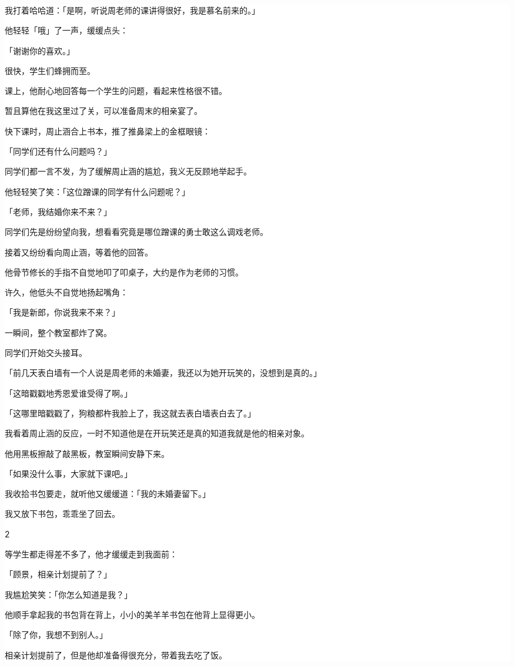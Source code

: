 我打着哈哈道：「是啊，听说周老师的课讲得很好，我是慕名前来的。」

他轻轻「哦」了一声，缓缓点头：

「谢谢你的喜欢。」

很快，学生们蜂拥而至。

课上，他耐心地回答每一个学生的问题，看起来性格很不错。

暂且算他在我这里过了关，可以准备周末的相亲宴了。

快下课时，周止涵合上书本，推了推鼻梁上的金框眼镜：

「同学们还有什么问题吗？」

同学们都一言不发，为了缓解周止涵的尴尬，我义无反顾地举起手。

他轻轻笑了笑：「这位蹭课的同学有什么问题呢？」

「老师，我结婚你来不来？」

同学们先是纷纷望向我，想看看究竟是哪位蹭课的勇士敢这么调戏老师。

接着又纷纷看向周止涵，等着他的回答。

他骨节修长的手指不自觉地叩了叩桌子，大约是作为老师的习惯。

许久，他低头不自觉地扬起嘴角：

「我是新郎，你说我来不来？」

一瞬间，整个教室都炸了窝。

同学们开始交头接耳。

「前几天表白墙有一个人说是周老师的未婚妻，我还以为她开玩笑的，没想到是真的。」

「这暗戳戳地秀恩爱谁受得了啊。」

「这哪里暗戳戳了，狗粮都杵我脸上了，我这就去表白墙表白去了。」

我看着周止涵的反应，一时不知道他是在开玩笑还是真的知道我就是他的相亲对象。

他用黑板擦敲了敲黑板，教室瞬间安静下来。

「如果没什么事，大家就下课吧。」

我收拾书包要走，就听他又缓缓道：「我的未婚妻留下。」

我又放下书包，乖乖坐了回去。

2

等学生都走得差不多了，他才缓缓走到我面前：

「顾景，相亲计划提前了？」

我尴尬笑笑：「你怎么知道是我？」

他顺手拿起我的书包背在背上，小小的美羊羊书包在他背上显得更小。

「除了你，我想不到别人。」

相亲计划提前了，但是他却准备得很充分，带着我去吃了饭。
